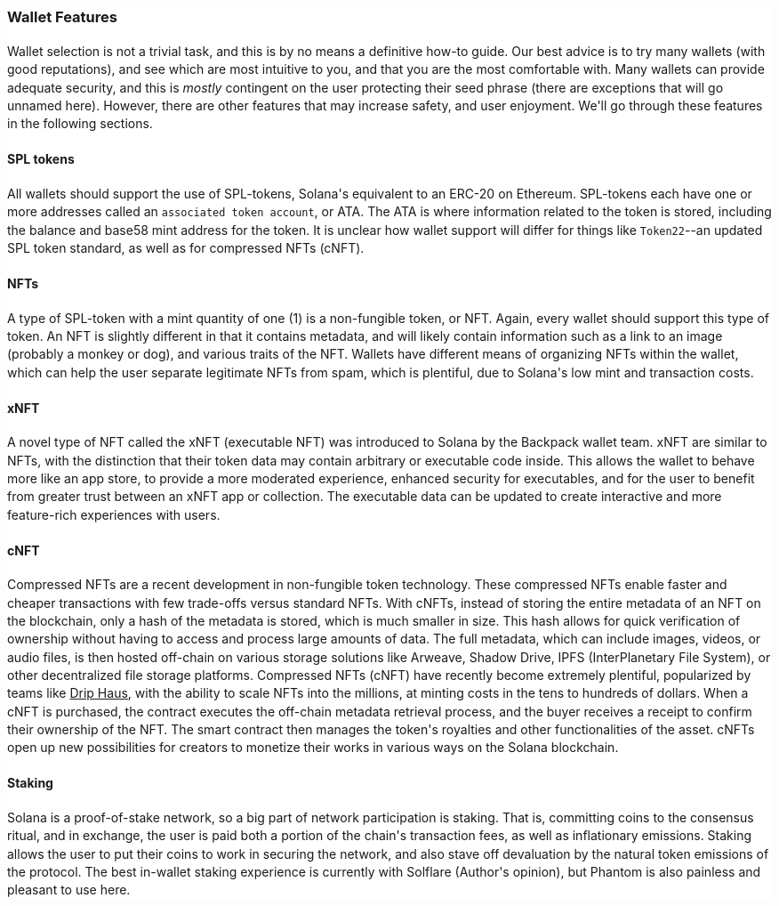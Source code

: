 ### Wallet Features
Wallet selection is not a trivial task, and this is by no means a definitive how-to guide. Our best advice is to try many wallets (with good reputations), and see which are most intuitive to you, and that you are the most comfortable with. Many wallets can provide adequate security, and this is *mostly* contingent on the user protecting their seed phrase (there are exceptions that will go unnamed here). However, there are other features that may increase safety, and user enjoyment. We'll go through these features in the following sections.

#### SPL tokens
All wallets should support the use of SPL-tokens, Solana's equivalent to an ERC-20 on Ethereum. SPL-tokens each have one or more addresses called an `associated token account`, or ATA. The ATA is where information related to the token is stored, including the balance and base58 mint address for the token. It is unclear how wallet support will differ for things like `Token22`--an updated SPL token standard, as well as for compressed NFTs (cNFT).

#### NFTs
A type of SPL-token with a mint quantity of one (1) is a non-fungible token, or NFT. Again, every wallet should support this type of token. An NFT is slightly different in that it contains metadata, and will likely contain information such as a link to an image (probably a monkey or dog), and various traits of the NFT. Wallets have different means of organizing NFTs within the wallet, which can help the user separate legitimate NFTs from spam, which is plentiful, due to Solana's low mint and transaction costs.

#### xNFT
A novel type of NFT called the xNFT (executable NFT) was introduced to Solana by the Backpack wallet team. xNFT are similar to NFTs, with the distinction that their token data may contain arbitrary or executable code inside. This allows the wallet to behave more like an app store, to provide a more moderated experience, enhanced security for executables, and for the user to benefit from greater trust between an xNFT app or collection. The executable data can be updated to create interactive and more feature-rich experiences with users.   

#### cNFT 
Compressed NFTs are a recent development in non-fungible token technology. These compressed NFTs enable faster and cheaper transactions with few trade-offs versus standard NFTs. With cNFTs, instead of storing the entire metadata of an NFT on the blockchain, only a hash of the metadata is stored, which is much smaller in size. This hash allows for quick verification of ownership without having to access and process large amounts of data. The full metadata, which can include images, videos, or audio files, is then hosted off-chain on various storage solutions like Arweave, Shadow Drive, IPFS (InterPlanetary File System), or other decentralized file storage platforms. Compressed NFTs (cNFT) have recently become extremely plentiful, popularized by teams like [Drip Haus](https://drip.haus/), with the ability to scale NFTs into the millions, at minting costs in the tens to hundreds of dollars. When a cNFT is purchased, the contract executes the off-chain metadata retrieval process, and the buyer receives a receipt to confirm their ownership of the NFT. The smart contract then manages the token's royalties and other functionalities of the asset. cNFTs open up new possibilities for creators to monetize their works in various ways on the Solana blockchain. 

#### Staking
Solana is a proof-of-stake network, so a big part of network participation is staking. That is, committing coins to the consensus ritual, and in exchange, the user is paid both a portion of the chain's transaction fees, as well as inflationary emissions. Staking allows the user to put their coins to work in securing the network, and also stave off devaluation by the natural token emissions of the protocol. The best in-wallet staking experience is currently with Solflare (Author's opinion), but Phantom is also painless and pleasant to use here.

